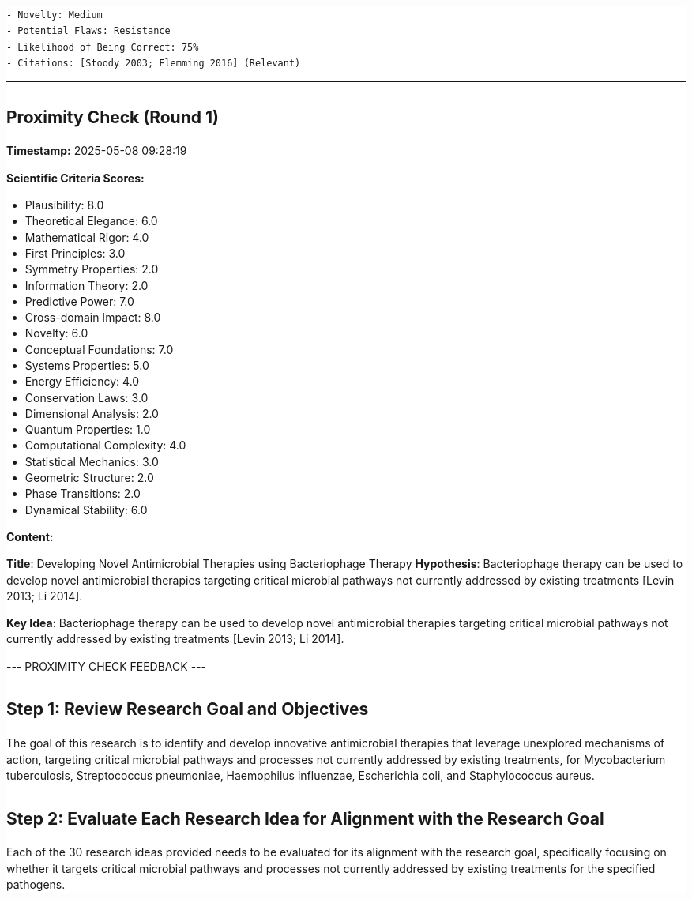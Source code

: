     - Novelty: Medium
    - Potential Flaws: Resistance
    - Likelihood of Being Correct: 75%
    - Citations: [Stoody 2003; Flemming 2016] (Relevant)

---

## Proximity Check (Round 1)

**Timestamp:** 2025-05-08 09:28:19

**Scientific Criteria Scores:**

- Plausibility: 8.0
- Theoretical Elegance: 6.0
- Mathematical Rigor: 4.0
- First Principles: 3.0
- Symmetry Properties: 2.0
- Information Theory: 2.0
- Predictive Power: 7.0
- Cross-domain Impact: 8.0
- Novelty: 6.0
- Conceptual Foundations: 7.0
- Systems Properties: 5.0
- Energy Efficiency: 4.0
- Conservation Laws: 3.0
- Dimensional Analysis: 2.0
- Quantum Properties: 1.0
- Computational Complexity: 4.0
- Statistical Mechanics: 3.0
- Geometric Structure: 2.0
- Phase Transitions: 2.0
- Dynamical Stability: 6.0

**Content:**

**Title**: Developing Novel Antimicrobial Therapies using Bacteriophage Therapy
**Hypothesis**: Bacteriophage therapy can be used to develop novel antimicrobial therapies targeting critical microbial pathways not currently addressed by existing treatments [Levin 2013; Li 2014].

**Key Idea**: Bacteriophage therapy can be used to develop novel antimicrobial therapies targeting critical microbial pathways not currently addressed by existing treatments [Levin 2013; Li 2014].

--- PROXIMITY CHECK FEEDBACK ---

## Step 1: Review Research Goal and Objectives
The goal of this research is to identify and develop innovative antimicrobial therapies that leverage unexplored mechanisms of action, targeting critical microbial pathways and processes not currently addressed by existing treatments, for Mycobacterium tuberculosis, Streptococcus pneumoniae, Haemophilus influenzae, Escherichia coli, and Staphylococcus aureus.

## Step 2: Evaluate Each Research Idea for Alignment with the Research Goal
Each of the 30 research ideas provided needs to be evaluated for its alignment with the research goal, specifically focusing on whether it targets critical microbial pathways and processes not currently addressed by existing treatments for the specified pathogens.
